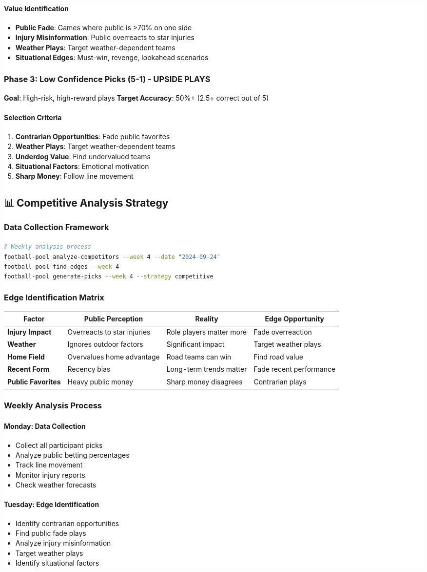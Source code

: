 #### **Value Identification**
- **Public Fade**: Games where public is >70% on one side
- **Injury Misinformation**: Public overreacts to star injuries
- **Weather Plays**: Target weather-dependent teams
- **Situational Edges**: Must-win, revenge, lookahead scenarios

### **Phase 3: Low Confidence Picks (5-1) - UPSIDE PLAYS**
**Goal**: High-risk, high-reward plays
**Target Accuracy**: 50%+ (2.5+ correct out of 5)

#### **Selection Criteria**
1. **Contrarian Opportunities**: Fade public favorites
2. **Weather Plays**: Target weather-dependent teams
3. **Underdog Value**: Find undervalued teams
4. **Situational Factors**: Emotional motivation
5. **Sharp Money**: Follow line movement

## 📊 **Competitive Analysis Strategy**

### **Data Collection Framework**
```bash
# Weekly analysis process
football-pool analyze-competitors --week 4 --date "2024-09-24"
football-pool find-edges --week 4
football-pool generate-picks --week 4 --strategy competitive
```

### **Edge Identification Matrix**

| Factor | Public Perception | Reality | Edge Opportunity |
|--------|------------------|---------|------------------|
| **Injury Impact** | Overreacts to star injuries | Role players matter more | Fade overreaction |
| **Weather** | Ignores outdoor factors | Significant impact | Target weather plays |
| **Home Field** | Overvalues home advantage | Road teams can win | Find road value |
| **Recent Form** | Recency bias | Long-term trends matter | Fade recent performance |
| **Public Favorites** | Heavy public money | Sharp money disagrees | Contrarian plays |

### **Weekly Analysis Process**

#### **Monday: Data Collection**
- Collect all participant picks
- Analyze public betting percentages
- Track line movement
- Monitor injury reports
- Check weather forecasts

#### **Tuesday: Edge Identification**
- Identify contrarian opportunities
- Find public fade plays
- Analyze injury misinformation
- Target weather plays
- Identify situational factors
